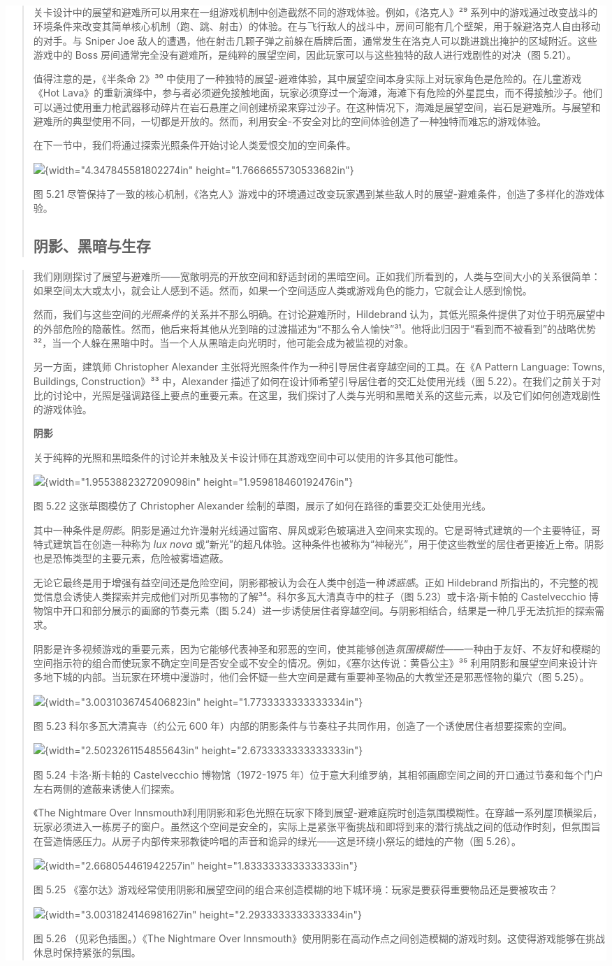 > 关卡设计中的展望和避难所可以用来在一组游戏机制中创造截然不同的游戏体验。例如，《洛克人》²⁹ 系列中的游戏通过改变战斗的环境条件来改变其简单核心机制（跑、跳、射击）的体验。在与飞行敌人的战斗中，房间可能有几个壁架，用于躲避洛克人自由移动的对手。与 Sniper Joe 敌人的遭遇，他在射击几颗子弹之前躲在盾牌后面，通常发生在洛克人可以跳进跳出掩护的区域附近。这些游戏中的 Boss 房间通常完全没有避难所，是纯粹的展望空间，因此玩家可以与这些独特的敌人进行戏剧性的对决（图 5.21）。
>
> 值得注意的是，《半条命 2》³⁰ 中使用了一种独特的展望-避难体验，其中展望空间本身实际上对玩家角色是危险的。在儿童游戏《Hot Lava》的重新演绎中，参与者必须避免接触地面，玩家必须穿过一个海滩，海滩下有危险的外星昆虫，而不得接触沙子。他们可以通过使用重力枪武器移动碎片在岩石悬崖之间创建桥梁来穿过沙子。在这种情况下，海滩是展望空间，岩石是避难所。与展望和避难所的典型使用不同，一切都是开放的。然而，利用安全-不安全对比的空间体验创造了一种独特而难忘的游戏体验。
>
> 在下一节中，我们将通过探索光照条件开始讨论人类爱恨交加的空间条件。
>
> ![](./media/media/image277.jpeg){width="4.347845581802274in" height="1.7666655730533682in"}
>
> 图 5.21 尽管保持了一致的核心机制，《洛克人》游戏中的环境通过改变玩家遇到某些敌人时的展望-避难条件，创造了多样化的游戏体验。
>
> ## 阴影、黑暗与生存

> 我们刚刚探讨了展望与避难所——宽敞明亮的开放空间和舒适封闭的黑暗空间。正如我们所看到的，人类与空间大小的关系很简单：如果空间太大或太小，就会让人感到不适。然而，如果一个空间适应人类或游戏角色的能力，它就会让人感到愉悦。
>
> 然而，我们与这些空间的*光照条件*的关系并不那么明确。在讨论避难所时，Hildebrand 认为，其低光照条件提供了对位于明亮展望中的外部危险的隐蔽性。然而，他后来将其他从光到暗的过渡描述为“不那么令人愉快”³¹。他将此归因于“看到而不被看到”的战略优势³²，当一个人躲在黑暗中时。当一个人从黑暗走向光明时，他可能会成为被监视的对象。
>
> 另一方面，建筑师 Christopher Alexander 主张将光照条件作为一种引导居住者穿越空间的工具。在《A Pattern Language: Towns, Buildings, Construction》³³ 中，Alexander 描述了如何在设计师希望引导居住者的交汇处使用光线（图 5.22）。在我们之前关于对比的讨论中，光照是强调路径上要点的重要元素。在这里，我们探讨了人类与光明和黑暗关系的这些元素，以及它们如何创造戏剧性的游戏体验。
>
> **阴影**
>
> 关于纯粹的光照和黑暗条件的讨论并未触及关卡设计师在其游戏空间中可以使用的许多其他可能性。
>
> ![](./media/media/image278.jpeg){width="1.9553882327209098in" height="1.959818460192476in"}
>
> 图 5.22 这张草图模仿了 Christopher Alexander 绘制的草图，展示了如何在路径的重要交汇处使用光线。
>
> 其中一种条件是*阴影*。阴影是通过允许漫射光线通过窗帘、屏风或彩色玻璃进入空间来实现的。它是哥特式建筑的一个主要特征，哥特式建筑旨在创造一种称为 *lux nova* 或“新光”的超凡体验。这种条件也被称为“神秘光”，用于使这些教堂的居住者更接近上帝。阴影也是恐怖类型的主要元素，危险被雾墙遮蔽。
>
> 无论它最终是用于增强有益空间还是危险空间，阴影都被认为会在人类中创造一种*诱惑感*。正如 Hildebrand 所指出的，不完整的视觉信息会诱使人类探索并完成他们对所见事物的了解³⁴。科尔多瓦大清真寺中的柱子（图 5.23）或卡洛·斯卡帕的 Castelvecchio 博物馆中开口和部分展示的画廊的节奏元素（图 5.24）进一步诱使居住者穿越空间。与阴影相结合，结果是一种几乎无法抗拒的探索需求。
>
> 阴影是许多视频游戏的重要元素，因为它能够代表神圣和邪恶的空间，使其能够创造*氛围模糊性*——一种由于友好、不友好和模糊的空间指示符的组合而使玩家不确定空间是否安全或不安全的情况。例如，《塞尔达传说：黄昏公主》³⁵ 利用阴影和展望空间来设计许多地下城的内部。当玩家在环境中漫游时，他们会怀疑一些大空间是藏有重要神圣物品的大教堂还是邪恶怪物的巢穴（图 5.25）。
>
> ![](./media/media/image279.jpeg){width="3.0031036745406823in" height="1.7733333333333334in"}
>
> 图 5.23 科尔多瓦大清真寺（约公元 600 年）内部的阴影条件与节奏柱子共同作用，创造了一个诱使居住者想要探索的空间。
>
> ![](./media/media/image280.jpeg){width="2.5023261154855643in" height="2.6733333333333333in"}
>
> 图 5.24 卡洛·斯卡帕的 Castelvecchio 博物馆（1972-1975 年）位于意大利维罗纳，其相邻画廊空间之间的开口通过节奏和每个门户左右两侧的遮蔽来诱使人们探索。
>
> 《The Nightmare Over Innsmouth》利用阴影和彩色光照在玩家下降到展望-避难庭院时创造氛围模糊性。在穿越一系列屋顶横梁后，玩家必须进入一栋房子的窗户。虽然这个空间是安全的，实际上是紧张平衡挑战和即将到来的潜行挑战之间的低动作时刻，但氛围旨在营造情感压力。从房子内部传来邪教徒吟唱的声音和诡异的绿光——这是环绕小祭坛的蜡烛的产物（图 5.26）。
>
> ![](./media/media/image281.jpeg){width="2.668054461942257in" height="1.8333333333333333in"}
>
> 图 5.25 《塞尔达》游戏经常使用阴影和展望空间的组合来创造模糊的地下城环境：玩家是要获得重要物品还是要被攻击？
>
> ![](./media/media/image282.png){width="3.0031824146981627in" height="2.2933333333333334in"}
>
> 图 5.26 （见彩色插图。）《The Nightmare Over Innsmouth》使用阴影在高动作点之间创造模糊的游戏时刻。这使得游戏能够在挑战休息时保持紧张的氛围。
>